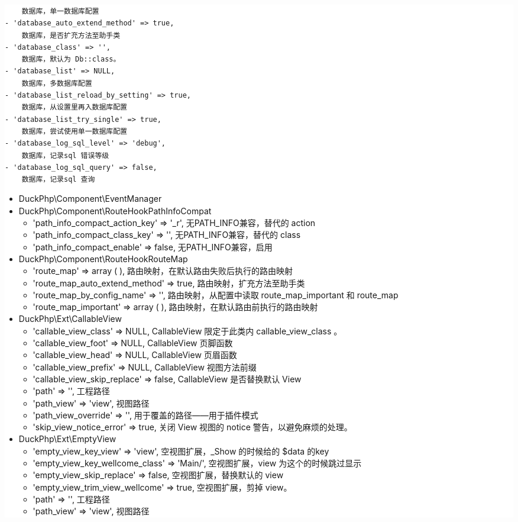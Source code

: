         数据库，单一数据库配置
    - 'database_auto_extend_method' => true,
        数据库，是否扩充方法至助手类
    - 'database_class' => '',
        数据库，默认为 Db::class。
    - 'database_list' => NULL,
        数据库，多数据库配置
    - 'database_list_reload_by_setting' => true,
        数据库，从设置里再入数据库配置
    - 'database_list_try_single' => true,
        数据库，尝试使用单一数据库配置
    - 'database_log_sql_level' => 'debug',
        数据库，记录sql 错误等级
    - 'database_log_sql_query' => false,
        数据库，记录sql 查询
+ DuckPhp\Component\EventManager
+ DuckPhp\Component\RouteHookPathInfoCompat
    - 'path_info_compact_action_key' => '_r',
        无PATH_INFO兼容，替代的 action
    - 'path_info_compact_class_key' => '',
        无PATH_INFO兼容，替代的 class
    - 'path_info_compact_enable' => false,
        无PATH_INFO兼容，启用
+ DuckPhp\Component\RouteHookRouteMap
    - 'route_map' => array ( ),
        路由映射，在默认路由失败后执行的路由映射
    - 'route_map_auto_extend_method' => true,
        路由映射，扩充方法至助手类
    - 'route_map_by_config_name' => '',
        路由映射，从配置中读取  route_map_important 和 route_map
    - 'route_map_important' => array ( ),
        路由映射，在默认路由前执行的路由映射
+ DuckPhp\Ext\CallableView
    - 'callable_view_class' => NULL,
        CallableView 限定于此类内 callable_view_class 。
    - 'callable_view_foot' => NULL,
        CallableView 页脚函数
    - 'callable_view_head' => NULL,
        CallableView 页眉函数
    - 'callable_view_prefix' => NULL,
        CallableView 视图方法前缀
    - 'callable_view_skip_replace' => false,
        CallableView 是否替换默认 View
    - 'path' => '',
        工程路径
    - 'path_view' => 'view',
        视图路径
    - 'path_view_override' => '',
        用于覆盖的路径——用于插件模式
    - 'skip_view_notice_error' => true,
        关闭  View 视图的 notice 警告，以避免麻烦的处理。
+ DuckPhp\Ext\EmptyView
    - 'empty_view_key_view' => 'view',
        空视图扩展，_Show 的时候给的 $data 的key
    - 'empty_view_key_wellcome_class' => 'Main/',
        空视图扩展，view 为这个的时候跳过显示
    - 'empty_view_skip_replace' => false,
        空视图扩展，替换默认的 view
    - 'empty_view_trim_view_wellcome' => true,
        空视图扩展，剪掉 view。 
    - 'path' => '',
        工程路径
    - 'path_view' => 'view',
        视图路径